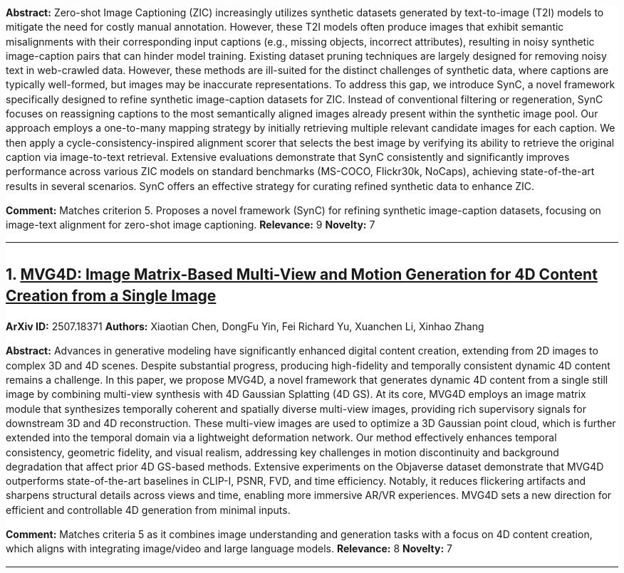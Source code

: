 **Abstract:**  Zero-shot Image Captioning (ZIC) increasingly utilizes synthetic datasets generated by text-to-image (T2I) models to mitigate the need for costly manual annotation. However, these T2I models often produce images that exhibit semantic misalignments with their corresponding input captions (e.g., missing objects, incorrect attributes), resulting in noisy synthetic image-caption pairs that can hinder model training. Existing dataset pruning techniques are largely designed for removing noisy text in web-crawled data. However, these methods are ill-suited for the distinct challenges of synthetic data, where captions are typically well-formed, but images may be inaccurate representations. To address this gap, we introduce SynC, a novel framework specifically designed to refine synthetic image-caption datasets for ZIC. Instead of conventional filtering or regeneration, SynC focuses on reassigning captions to the most semantically aligned images already present within the synthetic image pool. Our approach employs a one-to-many mapping strategy by initially retrieving multiple relevant candidate images for each caption. We then apply a cycle-consistency-inspired alignment scorer that selects the best image by verifying its ability to retrieve the original caption via image-to-text retrieval. Extensive evaluations demonstrate that SynC consistently and significantly improves performance across various ZIC models on standard benchmarks (MS-COCO, Flickr30k, NoCaps), achieving state-of-the-art results in several scenarios. SynC offers an effective strategy for curating refined synthetic data to enhance ZIC.

**Comment:** Matches criterion 5. Proposes a novel framework (SynC) for refining synthetic image-caption datasets, focusing on image-text alignment for zero-shot image captioning.
**Relevance:** 9
**Novelty:** 7

---

## 1. [MVG4D: Image Matrix-Based Multi-View and Motion Generation for 4D Content Creation from a Single Image](https://arxiv.org/abs/2507.18371) <a id="link1"></a>
**ArXiv ID:** 2507.18371
**Authors:** Xiaotian Chen, DongFu Yin, Fei Richard Yu, Xuanchen Li, Xinhao Zhang

**Abstract:**  Advances in generative modeling have significantly enhanced digital content creation, extending from 2D images to complex 3D and 4D scenes. Despite substantial progress, producing high-fidelity and temporally consistent dynamic 4D content remains a challenge. In this paper, we propose MVG4D, a novel framework that generates dynamic 4D content from a single still image by combining multi-view synthesis with 4D Gaussian Splatting (4D GS). At its core, MVG4D employs an image matrix module that synthesizes temporally coherent and spatially diverse multi-view images, providing rich supervisory signals for downstream 3D and 4D reconstruction. These multi-view images are used to optimize a 3D Gaussian point cloud, which is further extended into the temporal domain via a lightweight deformation network. Our method effectively enhances temporal consistency, geometric fidelity, and visual realism, addressing key challenges in motion discontinuity and background degradation that affect prior 4D GS-based methods. Extensive experiments on the Objaverse dataset demonstrate that MVG4D outperforms state-of-the-art baselines in CLIP-I, PSNR, FVD, and time efficiency. Notably, it reduces flickering artifacts and sharpens structural details across views and time, enabling more immersive AR/VR experiences. MVG4D sets a new direction for efficient and controllable 4D generation from minimal inputs.

**Comment:** Matches criteria 5 as it combines image understanding and generation tasks with a focus on 4D content creation, which aligns with integrating image/video and large language models.
**Relevance:** 8
**Novelty:** 7

---